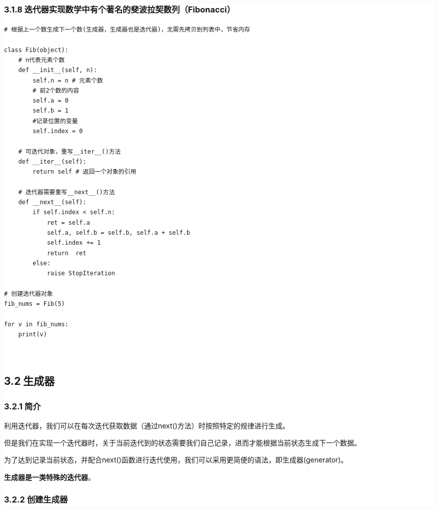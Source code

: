 ### 3.1.8 迭代器实现数学中有个著名的斐波拉契数列（Fibonacci）

```
# 根据上一个数生成下一个数(生成器，生成器也是迭代器)，无需先拷贝到列表中，节省内存

class Fib(object):
    # n代表元素个数
    def __init__(self, n):
        self.n = n # 元素个数
        # 前2个数的内容
        self.a = 0
        self.b = 1
        #记录位置的变量
        self.index = 0

    # 可迭代对象，重写__iter__()方法
    def __iter__(self):
        return self # 返回一个对象的引用

    # 迭代器需要重写__next__()方法
    def __next__(self):
        if self.index < self.n:
            ret = self.a
            self.a, self.b = self.b, self.a + self.b
            self.index += 1
            return  ret
        else:
            raise StopIteration

# 创建迭代器对象
fib_nums = Fib(5)

for v in fib_nums:
    print(v)



```

## 3.2 生成器

### 3.2.1 简介

利用迭代器，我们可以在每次迭代获取数据（通过next()方法）时按照特定的规律进行生成。

但是我们在实现一个迭代器时，关于当前迭代到的状态需要我们自己记录，进而才能根据当前状态生成下一个数据。

为了达到记录当前状态，并配合next()函数进行迭代使用，我们可以采用更简便的语法，即生成器(generator)。

**生成器是一类特殊的迭代器**。

### 3.2.2 创建生成器
